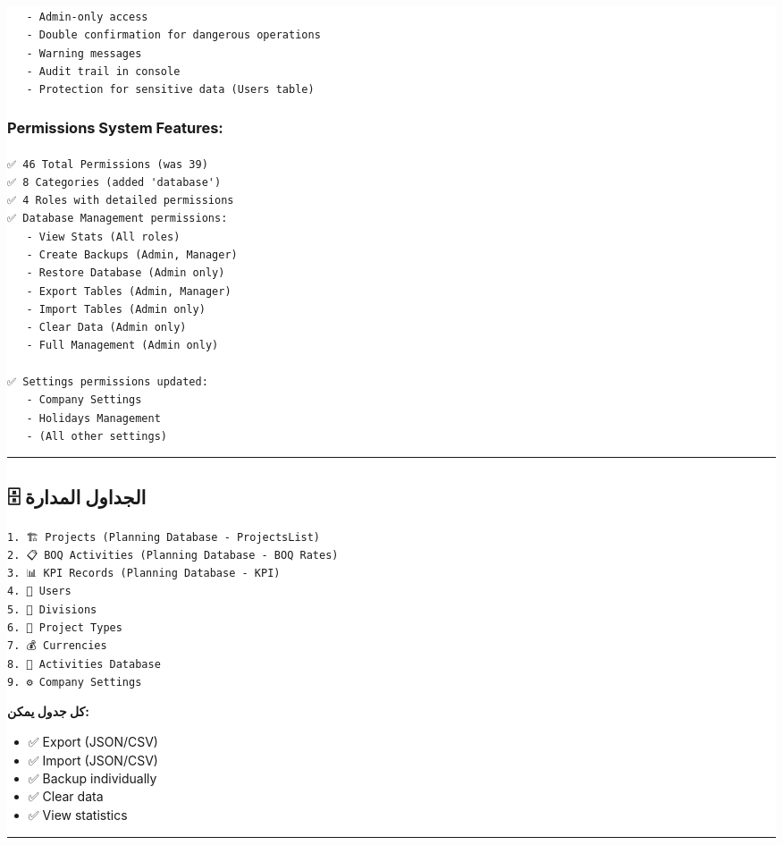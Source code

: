 ```
   - Admin-only access
   - Double confirmation for dangerous operations
   - Warning messages
   - Audit trail in console
   - Protection for sensitive data (Users table)
```

### **Permissions System Features:**
```
✅ 46 Total Permissions (was 39)
✅ 8 Categories (added 'database')
✅ 4 Roles with detailed permissions
✅ Database Management permissions:
   - View Stats (All roles)
   - Create Backups (Admin, Manager)
   - Restore Database (Admin only)
   - Export Tables (Admin, Manager)
   - Import Tables (Admin only)
   - Clear Data (Admin only)
   - Full Management (Admin only)

✅ Settings permissions updated:
   - Company Settings
   - Holidays Management
   - (All other settings)
```

---

## 🗄️ الجداول المدارة

```
1. 🏗️ Projects (Planning Database - ProjectsList)
2. 📋 BOQ Activities (Planning Database - BOQ Rates)
3. 📊 KPI Records (Planning Database - KPI)
4. 👥 Users
5. 🏢 Divisions
6. 📁 Project Types
7. 💰 Currencies
8. 🎯 Activities Database
9. ⚙️ Company Settings
```

**كل جدول يمكن:**
- ✅ Export (JSON/CSV)
- ✅ Import (JSON/CSV)
- ✅ Backup individually
- ✅ Clear data
- ✅ View statistics

---
